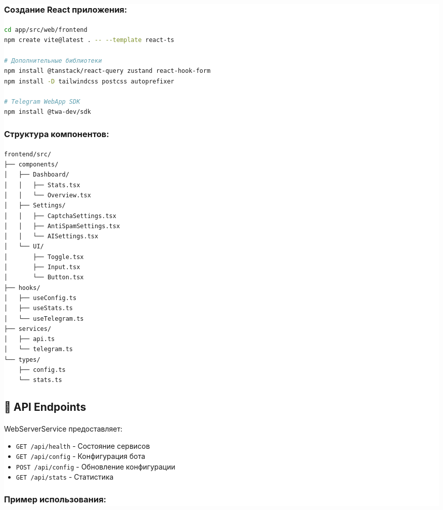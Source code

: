 ### Создание React приложения:

```bash
cd app/src/web/frontend
npm create vite@latest . -- --template react-ts

# Дополнительные библиотеки
npm install @tanstack/react-query zustand react-hook-form
npm install -D tailwindcss postcss autoprefixer

# Telegram WebApp SDK
npm install @twa-dev/sdk
```

### Структура компонентов:

```
frontend/src/
├── components/
│   ├── Dashboard/
│   │   ├── Stats.tsx
│   │   └── Overview.tsx
│   ├── Settings/
│   │   ├── CaptchaSettings.tsx
│   │   ├── AntiSpamSettings.tsx
│   │   └── AISettings.tsx
│   └── UI/
│       ├── Toggle.tsx
│       ├── Input.tsx
│       └── Button.tsx
├── hooks/
│   ├── useConfig.ts
│   ├── useStats.ts
│   └── useTelegram.ts
├── services/
│   ├── api.ts
│   └── telegram.ts
└── types/
    ├── config.ts
    └── stats.ts
```

## 🔧 API Endpoints

WebServerService предоставляет:

- `GET /api/health` - Состояние сервисов
- `GET /api/config` - Конфигурация бота
- `POST /api/config` - Обновление конфигурации  
- `GET /api/stats` - Статистика

### Пример использования:
